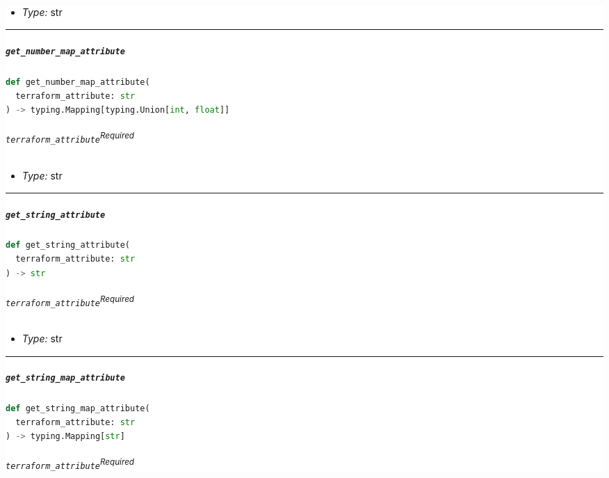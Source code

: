 - *Type:* str

---

##### `get_number_map_attribute` <a name="get_number_map_attribute" id="@cdktf/provider-vault.awsSecretBackendRole.AwsSecretBackendRole.getNumberMapAttribute"></a>

```python
def get_number_map_attribute(
  terraform_attribute: str
) -> typing.Mapping[typing.Union[int, float]]
```

###### `terraform_attribute`<sup>Required</sup> <a name="terraform_attribute" id="@cdktf/provider-vault.awsSecretBackendRole.AwsSecretBackendRole.getNumberMapAttribute.parameter.terraformAttribute"></a>

- *Type:* str

---

##### `get_string_attribute` <a name="get_string_attribute" id="@cdktf/provider-vault.awsSecretBackendRole.AwsSecretBackendRole.getStringAttribute"></a>

```python
def get_string_attribute(
  terraform_attribute: str
) -> str
```

###### `terraform_attribute`<sup>Required</sup> <a name="terraform_attribute" id="@cdktf/provider-vault.awsSecretBackendRole.AwsSecretBackendRole.getStringAttribute.parameter.terraformAttribute"></a>

- *Type:* str

---

##### `get_string_map_attribute` <a name="get_string_map_attribute" id="@cdktf/provider-vault.awsSecretBackendRole.AwsSecretBackendRole.getStringMapAttribute"></a>

```python
def get_string_map_attribute(
  terraform_attribute: str
) -> typing.Mapping[str]
```

###### `terraform_attribute`<sup>Required</sup> <a name="terraform_attribute" id="@cdktf/provider-vault.awsSecretBackendRole.AwsSecretBackendRole.getStringMapAttribute.parameter.terraformAttribute"></a>
